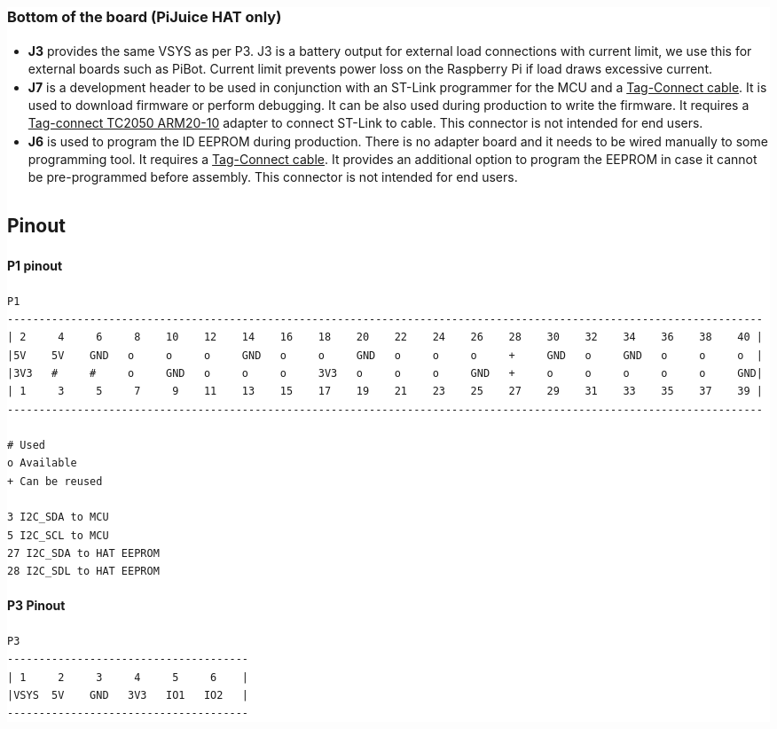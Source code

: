 ### Bottom of the board (**PiJuice HAT only**)

* **J3** provides the same VSYS as per P3. J3 is a battery output for external load connections with current limit, we use this for external boards such as PiBot. Current limit prevents power loss on the Raspberry Pi if load draws excessive current.
* **J7** is a development header to be used in conjunction with an ST-Link programmer for the MCU and a [Tag-Connect cable](http://www.tag-connect.com/TC2050-IDC). It is used to download firmware or perform debugging. It can be also used during production to write the firmware. It requires a [Tag-connect TC2050 ARM20-10](http://www.tag-connect.com/TC2050-ARM2010) adapter to connect ST-Link to cable. This connector is not intended for end users.
* **J6** is used to program the ID EEPROM during production. There is no adapter board and it needs to be wired manually to some programming tool. It requires a [Tag-Connect cable](http://www.tag-connect.com/TC2030-IDC). It provides an additional option to program the EEPROM in case it cannot be pre-programmed before assembly. This connector is not intended for end users.

## Pinout

#### P1 pinout
```text
P1
-----------------------------------------------------------------------------------------------------------------------
| 2     4     6     8    10    12    14    16    18    20    22    24    26    28    30    32    34    36    38    40 |
|5V    5V    GND   o     o     o     GND   o     o     GND   o     o     o     +     GND   o     GND   o     o     o  |
|3V3   #     #     o     GND   o     o     o     3V3   o     o     o     GND   +     o     o     o     o     o     GND|
| 1     3     5     7     9    11    13    15    17    19    21    23    25    27    29    31    33    35    37    39 |
-----------------------------------------------------------------------------------------------------------------------

# Used
o Available
+ Can be reused

3 I2C_SDA to MCU
5 I2C_SCL to MCU
27 I2C_SDA to HAT EEPROM
28 I2C_SDL to HAT EEPROM
```

#### P3 Pinout
```text
P3
--------------------------------------
| 1     2     3     4     5     6    |
|VSYS  5V    GND   3V3   IO1   IO2   |
--------------------------------------
```
